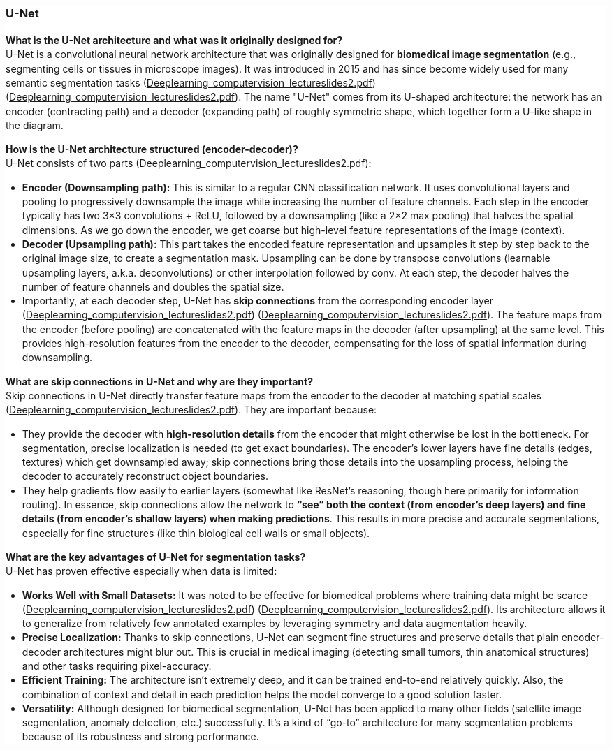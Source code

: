 ### U-Net

**What is the U-Net architecture and what was it originally designed for?**  
U-Net is a convolutional neural network architecture that was originally designed for **biomedical image segmentation** (e.g., segmenting cells or tissues in microscope images). It was introduced in 2015 and has since become widely used for many semantic segmentation tasks ([Deeplearning_computervision_lectureslides2.pdf](file://file-75XHKfwmeQkKEqqwD2a1D6#:~:text=U)) ([Deeplearning_computervision_lectureslides2.pdf](file://file-75XHKfwmeQkKEqqwD2a1D6#:~:text=Purpose%3A)). The name "U-Net" comes from its U-shaped architecture: the network has an encoder (contracting path) and a decoder (expanding path) of roughly symmetric shape, which together form a U-like shape in the diagram.

**How is the U-Net architecture structured (encoder-decoder)?**  
U-Net consists of two parts ([Deeplearning_computervision_lectureslides2.pdf](file://file-75XHKfwmeQkKEqqwD2a1D6#:~:text=1.%20Encoder,sampling%20and%20transposed)):
- **Encoder (Downsampling path):** This is similar to a regular CNN classification network. It uses convolutional layers and pooling to progressively downsample the image while increasing the number of feature channels. Each step in the encoder typically has two 3×3 convolutions + ReLU, followed by a downsampling (like a 2×2 max pooling) that halves the spatial dimensions. As we go down the encoder, we get coarse but high-level feature representations of the image (context).
- **Decoder (Upsampling path):** This part takes the encoded feature representation and upsamples it step by step back to the original image size, to create a segmentation mask. Upsampling can be done by transpose convolutions (learnable upsampling layers, a.k.a. deconvolutions) or other interpolation followed by conv. At each step, the decoder halves the number of feature channels and doubles the spatial size.
- Importantly, at each decoder step, U-Net has **skip connections** from the corresponding encoder layer ([Deeplearning_computervision_lectureslides2.pdf](file://file-75XHKfwmeQkKEqqwD2a1D6#:~:text=convolutions)) ([Deeplearning_computervision_lectureslides2.pdf](file://file-75XHKfwmeQkKEqqwD2a1D6#:~:text=2)). The feature maps from the encoder (before pooling) are concatenated with the feature maps in the decoder (after upsampling) at the same level. This provides high-resolution features from the encoder to the decoder, compensating for the loss of spatial information during downsampling.

**What are skip connections in U-Net and why are they important?**  
Skip connections in U-Net directly transfer feature maps from the encoder to the decoder at matching spatial scales ([Deeplearning_computervision_lectureslides2.pdf](file://file-75XHKfwmeQkKEqqwD2a1D6#:~:text=2)). They are important because:
- They provide the decoder with **high-resolution details** from the encoder that might otherwise be lost in the bottleneck. For segmentation, precise localization is needed (to get exact boundaries). The encoder’s lower layers have fine details (edges, textures) which get downsampled away; skip connections bring those details into the upsampling process, helping the decoder to accurately reconstruct object boundaries.
- They help gradients flow easily to earlier layers (somewhat like ResNet’s reasoning, though here primarily for information routing).
In essence, skip connections allow the network to **“see” both the context (from encoder’s deep layers) and fine details (from encoder’s shallow layers) when making predictions**. This results in more precise and accurate segmentations, especially for fine structures (like thin biological cell walls or small objects).

**What are the key advantages of U-Net for segmentation tasks?**  
U-Net has proven effective especially when data is limited:
- **Works Well with Small Datasets:** It was noted to be effective for biomedical problems where training data might be scarce ([Deeplearning_computervision_lectureslides2.pdf](file://file-75XHKfwmeQkKEqqwD2a1D6#:~:text=Advantages%3A)) ([Deeplearning_computervision_lectureslides2.pdf](file://file-75XHKfwmeQkKEqqwD2a1D6#:~:text=%E2%97%8F%20Effective%20for%20small%20datasets,grained%20structures)). Its architecture allows it to generalize from relatively few annotated examples by leveraging symmetry and data augmentation heavily.
- **Precise Localization:** Thanks to skip connections, U-Net can segment fine structures and preserve details that plain encoder-decoder architectures might blur out. This is crucial in medical imaging (detecting small tumors, thin anatomical structures) and other tasks requiring pixel-accuracy.
- **Efficient Training:** The architecture isn’t extremely deep, and it can be trained end-to-end relatively quickly. Also, the combination of context and detail in each prediction helps the model converge to a good solution faster.
- **Versatility:** Although designed for biomedical segmentation, U-Net has been applied to many other fields (satellite image segmentation, anomaly detection, etc.) successfully. It’s a kind of “go-to” architecture for many segmentation problems because of its robustness and strong performance.

